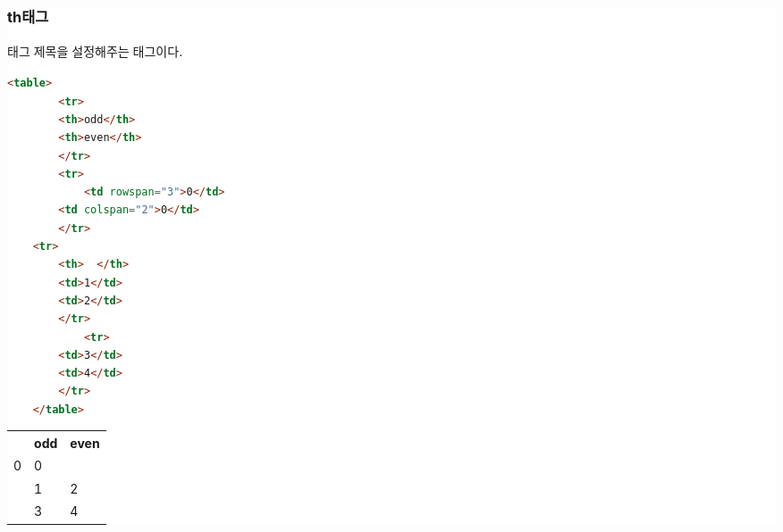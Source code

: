 ### th태그
태그 제목을 설정해주는 태그이다.
```html
<table>
        <tr>
        <th>odd</th>
        <th>even</th>
        </tr>
        <tr>
            <td rowspan="3">0</td>
        <td colspan="2">0</td>
        </tr>
    <tr>
        <th>  </th>
        <td>1</td>
        <td>2</td>
        </tr>
            <tr>
        <td>3</td>
        <td>4</td>
        </tr>
    </table>
```  

<table>
        <tr>
        <th>  </th>
        <th>odd</th>
        <th>even</th>
        </tr>
             <tr>
            <td rowspan="3">0</td>
        <td colspan="2">0</td>
        </tr>
    <tr>
        <td>1</td>
        <td>2</td>
        </tr>
            <tr>
        <td>3</td>
        <td>4</td>
        </tr>
    </table>  





